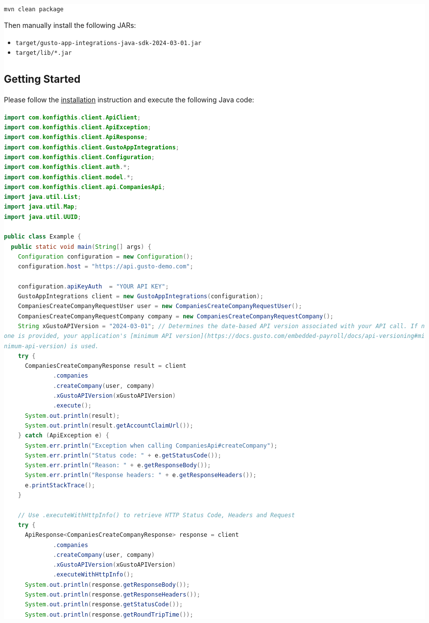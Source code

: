 ```shell
mvn clean package
```

Then manually install the following JARs:

* `target/gusto-app-integrations-java-sdk-2024-03-01.jar`
* `target/lib/*.jar`

## Getting Started

Please follow the [installation](#installation) instruction and execute the following Java code:

```java
import com.konfigthis.client.ApiClient;
import com.konfigthis.client.ApiException;
import com.konfigthis.client.ApiResponse;
import com.konfigthis.client.GustoAppIntegrations;
import com.konfigthis.client.Configuration;
import com.konfigthis.client.auth.*;
import com.konfigthis.client.model.*;
import com.konfigthis.client.api.CompaniesApi;
import java.util.List;
import java.util.Map;
import java.util.UUID;

public class Example {
  public static void main(String[] args) {
    Configuration configuration = new Configuration();
    configuration.host = "https://api.gusto-demo.com";
    
    configuration.apiKeyAuth  = "YOUR API KEY";
    GustoAppIntegrations client = new GustoAppIntegrations(configuration);
    CompaniesCreateCompanyRequestUser user = new CompaniesCreateCompanyRequestUser();
    CompaniesCreateCompanyRequestCompany company = new CompaniesCreateCompanyRequestCompany();
    String xGustoAPIVersion = "2024-03-01"; // Determines the date-based API version associated with your API call. If none is provided, your application's [minimum API version](https://docs.gusto.com/embedded-payroll/docs/api-versioning#minimum-api-version) is used.
    try {
      CompaniesCreateCompanyResponse result = client
              .companies
              .createCompany(user, company)
              .xGustoAPIVersion(xGustoAPIVersion)
              .execute();
      System.out.println(result);
      System.out.println(result.getAccountClaimUrl());
    } catch (ApiException e) {
      System.err.println("Exception when calling CompaniesApi#createCompany");
      System.err.println("Status code: " + e.getStatusCode());
      System.err.println("Reason: " + e.getResponseBody());
      System.err.println("Response headers: " + e.getResponseHeaders());
      e.printStackTrace();
    }

    // Use .executeWithHttpInfo() to retrieve HTTP Status Code, Headers and Request
    try {
      ApiResponse<CompaniesCreateCompanyResponse> response = client
              .companies
              .createCompany(user, company)
              .xGustoAPIVersion(xGustoAPIVersion)
              .executeWithHttpInfo();
      System.out.println(response.getResponseBody());
      System.out.println(response.getResponseHeaders());
      System.out.println(response.getStatusCode());
      System.out.println(response.getRoundTripTime());
```